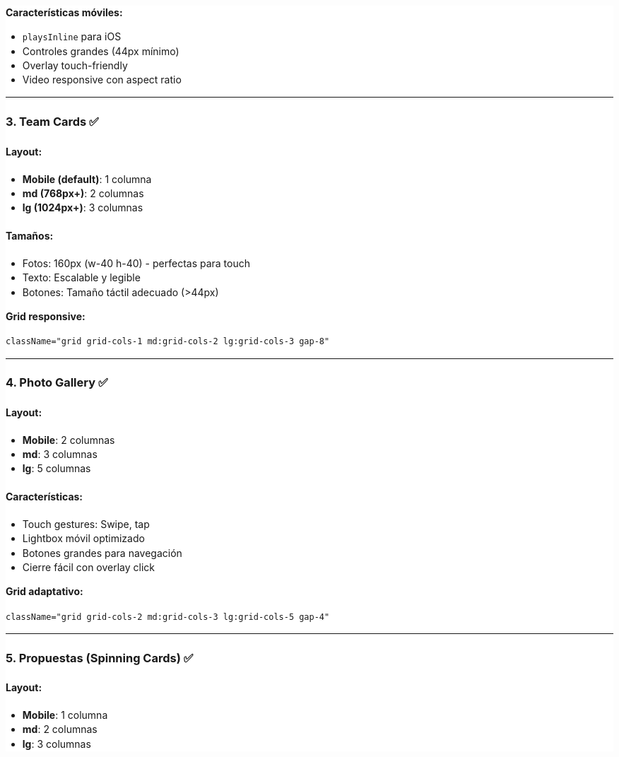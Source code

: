 **Características móviles:**
- `playsInline` para iOS
- Controles grandes (44px mínimo)
- Overlay touch-friendly
- Video responsive con aspect ratio

---

### 3. **Team Cards** ✅

#### Layout:
- **Mobile (default)**: 1 columna
- **md (768px+)**: 2 columnas
- **lg (1024px+)**: 3 columnas

#### Tamaños:
- Fotos: 160px (w-40 h-40) - perfectas para touch
- Texto: Escalable y legible
- Botones: Tamaño táctil adecuado (>44px)

**Grid responsive:**
```tsx
className="grid grid-cols-1 md:grid-cols-2 lg:grid-cols-3 gap-8"
```

---

### 4. **Photo Gallery** ✅

#### Layout:
- **Mobile**: 2 columnas
- **md**: 3 columnas
- **lg**: 5 columnas

#### Características:
- Touch gestures: Swipe, tap
- Lightbox móvil optimizado
- Botones grandes para navegación
- Cierre fácil con overlay click

**Grid adaptativo:**
```tsx
className="grid grid-cols-2 md:grid-cols-3 lg:grid-cols-5 gap-4"
```

---

### 5. **Propuestas (Spinning Cards)** ✅

#### Layout:
- **Mobile**: 1 columna
- **md**: 2 columnas
- **lg**: 3 columnas
